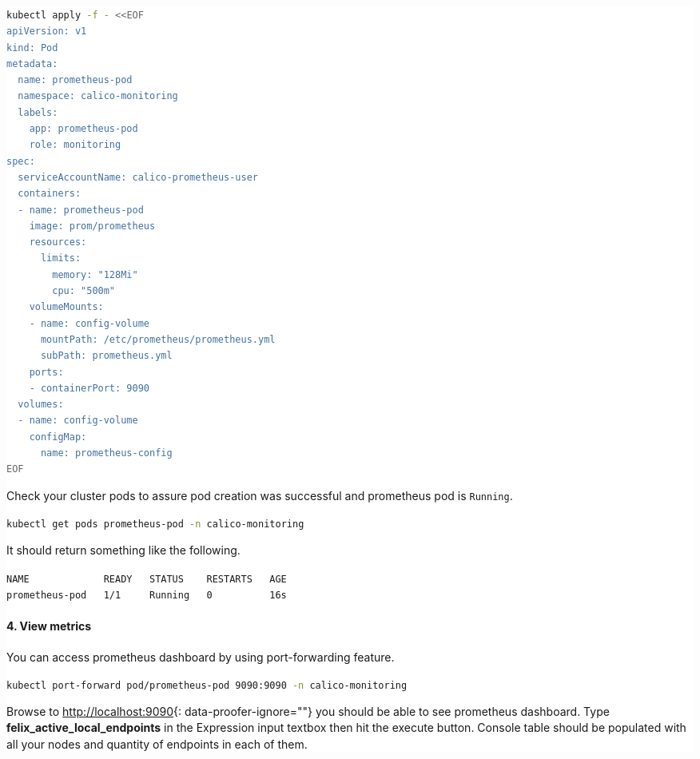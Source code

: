 ```bash
kubectl apply -f - <<EOF
apiVersion: v1
kind: Pod
metadata:
  name: prometheus-pod
  namespace: calico-monitoring
  labels:
    app: prometheus-pod
    role: monitoring
spec:
  serviceAccountName: calico-prometheus-user
  containers:
  - name: prometheus-pod
    image: prom/prometheus
    resources:
      limits:
        memory: "128Mi"
        cpu: "500m"
    volumeMounts:
    - name: config-volume
      mountPath: /etc/prometheus/prometheus.yml
      subPath: prometheus.yml
    ports:
    - containerPort: 9090
  volumes:
  - name: config-volume
    configMap:
      name: prometheus-config
EOF
```

Check your cluster pods to assure pod creation was successful and prometheus pod is `Running`.


```bash
kubectl get pods prometheus-pod -n calico-monitoring
```
It should return something like the following.

```
NAME             READY   STATUS    RESTARTS   AGE
prometheus-pod   1/1     Running   0          16s
```

#### 4. View metrics

You can access prometheus dashboard by using port-forwarding feature.

```bash
kubectl port-forward pod/prometheus-pod 9090:9090 -n calico-monitoring
```

Browse to [http://localhost:9090](http://localhost:9090){: data-proofer-ignore=""} you should be able to see prometheus dashboard. Type **felix_active_local_endpoints** in the Expression input textbox then hit the execute button. Console table should be populated with all your nodes and quantity of endpoints in each of them.
